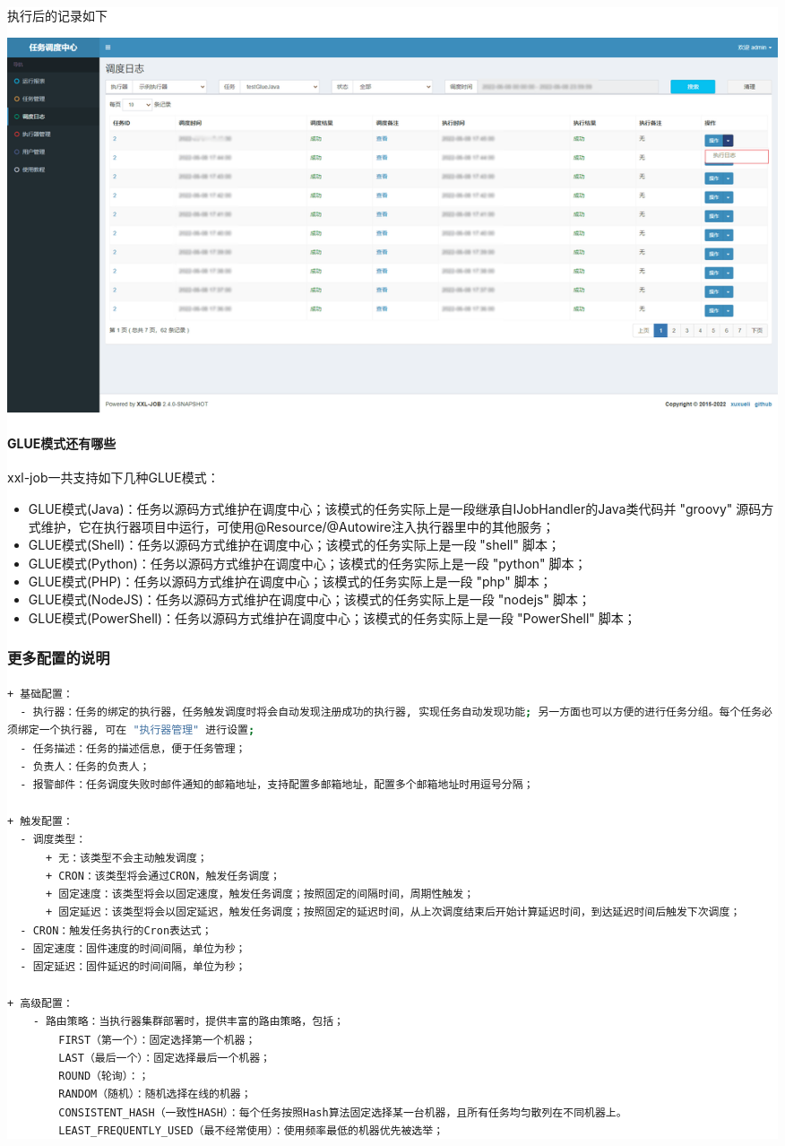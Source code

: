 执行后的记录如下

![img](img/springboot-xxl-job-7.png)

#### GLUE模式还有哪些

xxl-job一共支持如下几种GLUE模式：

- GLUE模式(Java)：任务以源码方式维护在调度中心；该模式的任务实际上是一段继承自IJobHandler的Java类代码并 "groovy" 源码方式维护，它在执行器项目中运行，可使用@Resource/@Autowire注入执行器里中的其他服务；
- GLUE模式(Shell)：任务以源码方式维护在调度中心；该模式的任务实际上是一段 "shell" 脚本；
- GLUE模式(Python)：任务以源码方式维护在调度中心；该模式的任务实际上是一段 "python" 脚本；
- GLUE模式(PHP)：任务以源码方式维护在调度中心；该模式的任务实际上是一段 "php" 脚本；
- GLUE模式(NodeJS)：任务以源码方式维护在调度中心；该模式的任务实际上是一段 "nodejs" 脚本；
- GLUE模式(PowerShell)：任务以源码方式维护在调度中心；该模式的任务实际上是一段 "PowerShell" 脚本；

### 更多配置的说明

```bash
+ 基础配置：
  - 执行器：任务的绑定的执行器，任务触发调度时将会自动发现注册成功的执行器, 实现任务自动发现功能; 另一方面也可以方便的进行任务分组。每个任务必须绑定一个执行器, 可在 "执行器管理" 进行设置;
  - 任务描述：任务的描述信息，便于任务管理；
  - 负责人：任务的负责人；
  - 报警邮件：任务调度失败时邮件通知的邮箱地址，支持配置多邮箱地址，配置多个邮箱地址时用逗号分隔；

+ 触发配置：
  - 调度类型：
      + 无：该类型不会主动触发调度；
      + CRON：该类型将会通过CRON，触发任务调度；
      + 固定速度：该类型将会以固定速度，触发任务调度；按照固定的间隔时间，周期性触发；
      + 固定延迟：该类型将会以固定延迟，触发任务调度；按照固定的延迟时间，从上次调度结束后开始计算延迟时间，到达延迟时间后触发下次调度；
  - CRON：触发任务执行的Cron表达式；
  - 固定速度：固件速度的时间间隔，单位为秒；
  - 固定延迟：固件延迟的时间间隔，单位为秒；
    
+ 高级配置：
    - 路由策略：当执行器集群部署时，提供丰富的路由策略，包括；
        FIRST（第一个）：固定选择第一个机器；
        LAST（最后一个）：固定选择最后一个机器；
        ROUND（轮询）：；
        RANDOM（随机）：随机选择在线的机器；
        CONSISTENT_HASH（一致性HASH）：每个任务按照Hash算法固定选择某一台机器，且所有任务均匀散列在不同机器上。
        LEAST_FREQUENTLY_USED（最不经常使用）：使用频率最低的机器优先被选举；
```